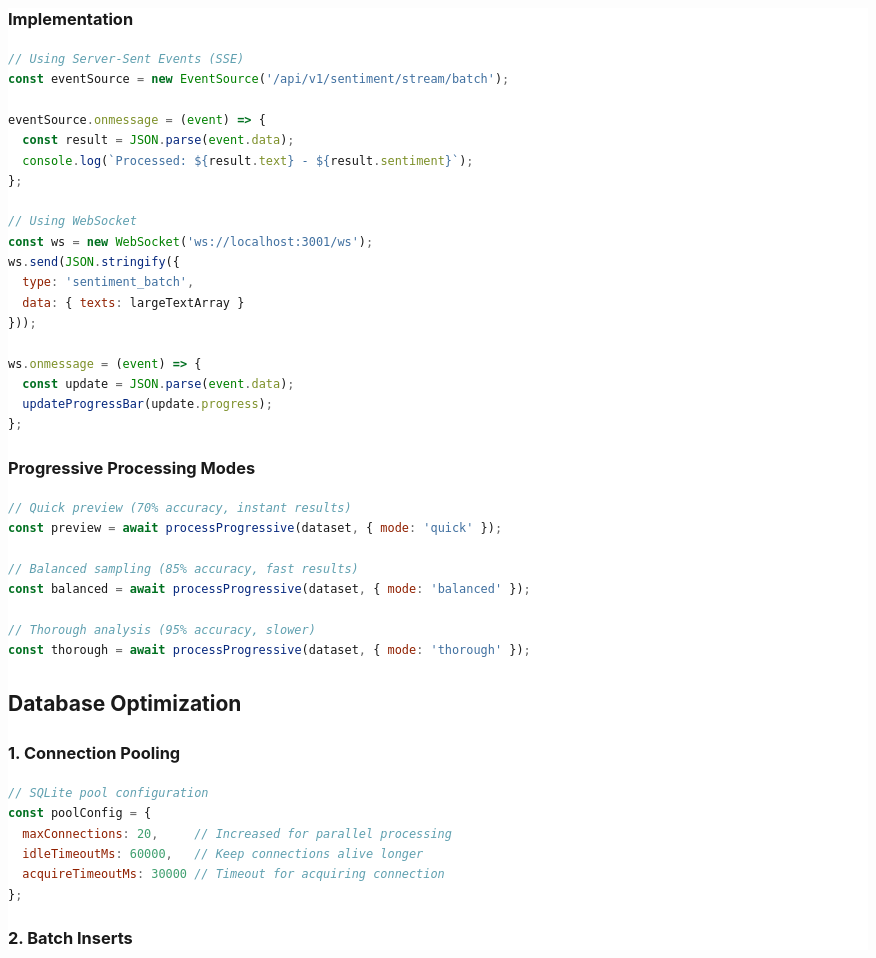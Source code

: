 ### Implementation

```javascript
// Using Server-Sent Events (SSE)
const eventSource = new EventSource('/api/v1/sentiment/stream/batch');

eventSource.onmessage = (event) => {
  const result = JSON.parse(event.data);
  console.log(`Processed: ${result.text} - ${result.sentiment}`);
};

// Using WebSocket
const ws = new WebSocket('ws://localhost:3001/ws');
ws.send(JSON.stringify({
  type: 'sentiment_batch',
  data: { texts: largeTextArray }
}));

ws.onmessage = (event) => {
  const update = JSON.parse(event.data);
  updateProgressBar(update.progress);
};
```

### Progressive Processing Modes

```javascript
// Quick preview (70% accuracy, instant results)
const preview = await processProgressive(dataset, { mode: 'quick' });

// Balanced sampling (85% accuracy, fast results)
const balanced = await processProgressive(dataset, { mode: 'balanced' });

// Thorough analysis (95% accuracy, slower)
const thorough = await processProgressive(dataset, { mode: 'thorough' });
```

## Database Optimization

### 1. Connection Pooling

```javascript
// SQLite pool configuration
const poolConfig = {
  maxConnections: 20,     // Increased for parallel processing
  idleTimeoutMs: 60000,   // Keep connections alive longer
  acquireTimeoutMs: 30000 // Timeout for acquiring connection
};
```

### 2. Batch Inserts
